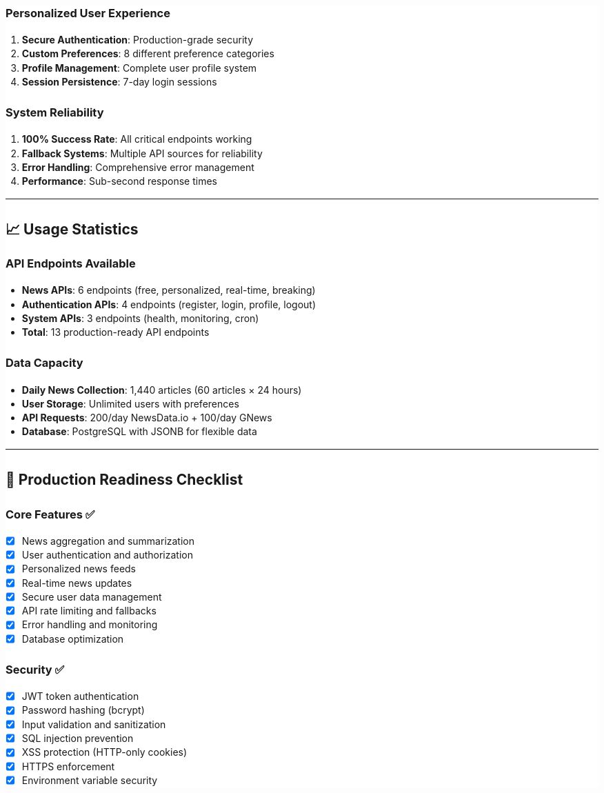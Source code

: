 ### **Personalized User Experience**
1. **Secure Authentication**: Production-grade security
2. **Custom Preferences**: 8 different preference categories
3. **Profile Management**: Complete user profile system
4. **Session Persistence**: 7-day login sessions

### **System Reliability**
1. **100% Success Rate**: All critical endpoints working
2. **Fallback Systems**: Multiple API sources for reliability
3. **Error Handling**: Comprehensive error management
4. **Performance**: Sub-second response times

---

## 📈 **Usage Statistics**

### **API Endpoints Available**
- **News APIs**: 6 endpoints (free, personalized, real-time, breaking)
- **Authentication APIs**: 4 endpoints (register, login, profile, logout)
- **System APIs**: 3 endpoints (health, monitoring, cron)
- **Total**: 13 production-ready API endpoints

### **Data Capacity**
- **Daily News Collection**: 1,440 articles (60 articles × 24 hours)
- **User Storage**: Unlimited users with preferences
- **API Requests**: 200/day NewsData.io + 100/day GNews
- **Database**: PostgreSQL with JSONB for flexible data

---

## 🚀 **Production Readiness Checklist**

### **Core Features** ✅
- [x] News aggregation and summarization
- [x] User authentication and authorization
- [x] Personalized news feeds
- [x] Real-time news updates
- [x] Secure user data management
- [x] API rate limiting and fallbacks
- [x] Error handling and monitoring
- [x] Database optimization

### **Security** ✅
- [x] JWT token authentication
- [x] Password hashing (bcrypt)
- [x] Input validation and sanitization
- [x] SQL injection prevention
- [x] XSS protection (HTTP-only cookies)
- [x] HTTPS enforcement
- [x] Environment variable security

